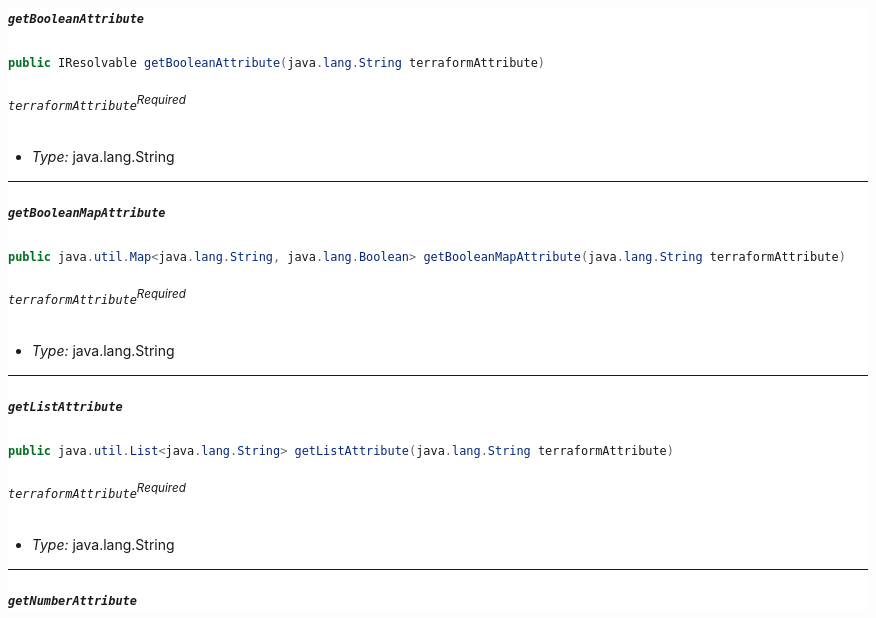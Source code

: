 ##### `getBooleanAttribute` <a name="getBooleanAttribute" id="@cdktf/provider-databricks.dataDatabricksAccountNetworkPolicies.DataDatabricksAccountNetworkPolicies.getBooleanAttribute"></a>

```java
public IResolvable getBooleanAttribute(java.lang.String terraformAttribute)
```

###### `terraformAttribute`<sup>Required</sup> <a name="terraformAttribute" id="@cdktf/provider-databricks.dataDatabricksAccountNetworkPolicies.DataDatabricksAccountNetworkPolicies.getBooleanAttribute.parameter.terraformAttribute"></a>

- *Type:* java.lang.String

---

##### `getBooleanMapAttribute` <a name="getBooleanMapAttribute" id="@cdktf/provider-databricks.dataDatabricksAccountNetworkPolicies.DataDatabricksAccountNetworkPolicies.getBooleanMapAttribute"></a>

```java
public java.util.Map<java.lang.String, java.lang.Boolean> getBooleanMapAttribute(java.lang.String terraformAttribute)
```

###### `terraformAttribute`<sup>Required</sup> <a name="terraformAttribute" id="@cdktf/provider-databricks.dataDatabricksAccountNetworkPolicies.DataDatabricksAccountNetworkPolicies.getBooleanMapAttribute.parameter.terraformAttribute"></a>

- *Type:* java.lang.String

---

##### `getListAttribute` <a name="getListAttribute" id="@cdktf/provider-databricks.dataDatabricksAccountNetworkPolicies.DataDatabricksAccountNetworkPolicies.getListAttribute"></a>

```java
public java.util.List<java.lang.String> getListAttribute(java.lang.String terraformAttribute)
```

###### `terraformAttribute`<sup>Required</sup> <a name="terraformAttribute" id="@cdktf/provider-databricks.dataDatabricksAccountNetworkPolicies.DataDatabricksAccountNetworkPolicies.getListAttribute.parameter.terraformAttribute"></a>

- *Type:* java.lang.String

---

##### `getNumberAttribute` <a name="getNumberAttribute" id="@cdktf/provider-databricks.dataDatabricksAccountNetworkPolicies.DataDatabricksAccountNetworkPolicies.getNumberAttribute"></a>
